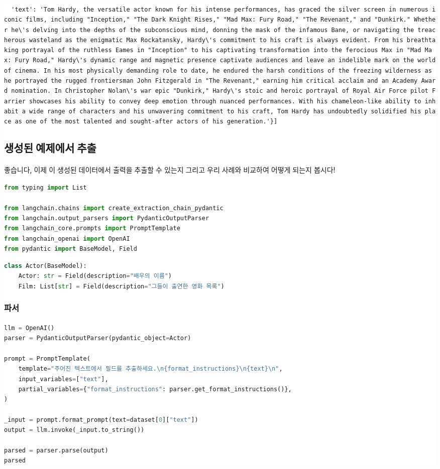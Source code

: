 ```output
  'text': 'Tom Hardy, the versatile actor known for his intense performances, has graced the silver screen in numerous iconic films, including "Inception," "The Dark Knight Rises," "Mad Max: Fury Road," "The Revenant," and "Dunkirk." Whether he\'s delving into the depths of the subconscious mind, donning the mask of the infamous Bane, or navigating the treacherous wasteland as the enigmatic Max Rockatansky, Hardy\'s commitment to his craft is always evident. From his breathtaking portrayal of the ruthless Eames in "Inception" to his captivating transformation into the ferocious Max in "Mad Max: Fury Road," Hardy\'s dynamic range and magnetic presence captivate audiences and leave an indelible mark on the world of cinema. In his most physically demanding role to date, he endured the harsh conditions of the freezing wilderness as he portrayed the rugged frontiersman John Fitzgerald in "The Revenant," earning him critical acclaim and an Academy Award nomination. In Christopher Nolan\'s war epic "Dunkirk," Hardy\'s stoic and heroic portrayal of Royal Air Force pilot Farrier showcases his ability to convey deep emotion through nuanced performances. With his chameleon-like ability to inhabit a wide range of characters and his unwavering commitment to his craft, Tom Hardy has undoubtedly solidified his place as one of the most talented and sought-after actors of his generation.'}]
```

## 생성된 예제에서 추출

좋습니다, 이제 이 생성된 데이터에서 출력을 추출할 수 있는지 그리고 우리 사례와 비교하여 어떻게 되는지 봅시다!

```python
from typing import List

from langchain.chains import create_extraction_chain_pydantic
from langchain.output_parsers import PydanticOutputParser
from langchain_core.prompts import PromptTemplate
from langchain_openai import OpenAI
from pydantic import BaseModel, Field
```

```python
class Actor(BaseModel):
    Actor: str = Field(description="배우의 이름")
    Film: List[str] = Field(description="그들이 출연한 영화 목록")
```

### 파서

```python
llm = OpenAI()
parser = PydanticOutputParser(pydantic_object=Actor)

prompt = PromptTemplate(
    template="주어진 텍스트에서 필드를 추출하세요.\n{format_instructions}\n{text}\n",
    input_variables=["text"],
    partial_variables={"format_instructions": parser.get_format_instructions()},
)

_input = prompt.format_prompt(text=dataset[0]["text"])
output = llm.invoke(_input.to_string())

parsed = parser.parse(output)
parsed
```

